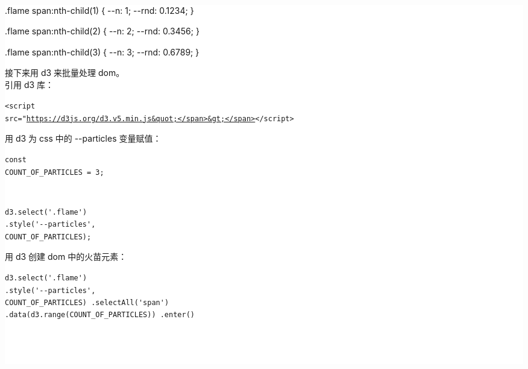 <span class="hljs-selector-class">.flame</span> <span class="hljs-selector-tag">span</span><span class="hljs-selector-pseudo">:nth-child(1)</span> {
  <span class="hljs-attribute">--n</span>: <span class="hljs-number">1</span>;
  <span class="hljs-attribute">--rnd</span>: <span class="hljs-number">0.1234</span>;
}

<span class="hljs-selector-class">.flame</span> <span class="hljs-selector-tag">span</span><span class="hljs-selector-pseudo">:nth-child(2)</span> {
  <span class="hljs-attribute">--n</span>: <span class="hljs-number">2</span>;
  <span class="hljs-attribute">--rnd</span>: <span class="hljs-number">0.3456</span>;
}

<span class="hljs-selector-class">.flame</span> <span class="hljs-selector-tag">span</span><span class="hljs-selector-pseudo">:nth-child(3)</span> {
  <span class="hljs-attribute">--n</span>: <span class="hljs-number">3</span>;
  <span class="hljs-attribute">--rnd</span>: <span class="hljs-number">0.6789</span>;
}</code></pre><p>&#x63A5;&#x4E0B;&#x6765;&#x7528; d3 &#x6765;&#x6279;&#x91CF;&#x5904;&#x7406; dom&#x3002;<br>&#x5F15;&#x7528; d3 &#x5E93;&#xFF1A;</p><div class="widget-codetool" style="display:none"><div class="widget-codetool--inner"><span class="selectCode code-tool" data-toggle="tooltip" data-placement="top" title="" data-original-title="&#x5168;&#x9009;"></span> <span type="button" class="copyCode code-tool" data-toggle="tooltip" data-placement="top" data-clipboard-text="&lt;script src=&quot;https://d3js.org/d3.v5.min.js&quot;&gt;&lt;/script&gt;" title="" data-original-title="&#x590D;&#x5236;"></span> <span type="button" class="saveToNote code-tool" data-toggle="tooltip" data-placement="top" title="" data-original-title="&#x653E;&#x8FDB;&#x7B14;&#x8BB0;"></span></div></div><pre class="xml hljs"><code class="html" style="word-break:break-word;white-space:initial"><span class="hljs-tag">&lt;<span class="hljs-name">script</span> <span class="hljs-attr">src</span>=<span class="hljs-string">&quot;https://d3js.org/d3.v5.min.js&quot;</span>&gt;</span><span class="undefined"></span><span class="hljs-tag">&lt;/<span class="hljs-name">script</span>&gt;</span></code></pre><p>&#x7528; d3 &#x4E3A; css &#x4E2D;&#x7684; --particles &#x53D8;&#x91CF;&#x8D4B;&#x503C;&#xFF1A;</p><div class="widget-codetool" style="display:none"><div class="widget-codetool--inner"><span class="selectCode code-tool" data-toggle="tooltip" data-placement="top" title="" data-original-title="&#x5168;&#x9009;"></span> <span type="button" class="copyCode code-tool" data-toggle="tooltip" data-placement="top" data-clipboard-text="const COUNT_OF_PARTICLES = 3;

d3.select(&apos;.flame&apos;)
    .style(&apos;--particles&apos;, COUNT_OF_PARTICLES);" title="" data-original-title="&#x590D;&#x5236;"></span> <span type="button" class="saveToNote code-tool" data-toggle="tooltip" data-placement="top" title="" data-original-title="&#x653E;&#x8FDB;&#x7B14;&#x8BB0;"></span></div></div><pre class="javascript hljs"><code class="javascript"><span class="hljs-keyword">const</span> COUNT_OF_PARTICLES = <span class="hljs-number">3</span>;

d3.select(<span class="hljs-string">&apos;.flame&apos;</span>)
    .style(<span class="hljs-string">&apos;--particles&apos;</span>, COUNT_OF_PARTICLES);</code></pre><p>&#x7528; d3 &#x521B;&#x5EFA; dom &#x4E2D;&#x7684;&#x706B;&#x82D7;&#x5143;&#x7D20;&#xFF1A;</p><div class="widget-codetool" style="display:none"><div class="widget-codetool--inner"><span class="selectCode code-tool" data-toggle="tooltip" data-placement="top" title="" data-original-title="&#x5168;&#x9009;"></span> <span type="button" class="copyCode code-tool" data-toggle="tooltip" data-placement="top" data-clipboard-text="d3.select(&apos;.flame&apos;)
    .style(&apos;--particles&apos;, COUNT_OF_PARTICLES)
    .selectAll(&apos;span&apos;)
    .data(d3.range(COUNT_OF_PARTICLES))
    .enter()
    .append(&apos;span&apos;);" title="" data-original-title="&#x590D;&#x5236;"></span> <span type="button" class="saveToNote code-tool" data-toggle="tooltip" data-placement="top" title="" data-original-title="&#x653E;&#x8FDB;&#x7B14;&#x8BB0;"></span></div></div><pre class="javascript hljs"><code class="javascript">d3.select(<span class="hljs-string">&apos;.flame&apos;</span>)
    .style(<span class="hljs-string">&apos;--particles&apos;</span>, COUNT_OF_PARTICLES)
    .selectAll(<span class="hljs-string">&apos;span&apos;</span>)
    .data(d3.range(COUNT_OF_PARTICLES))
    .enter()